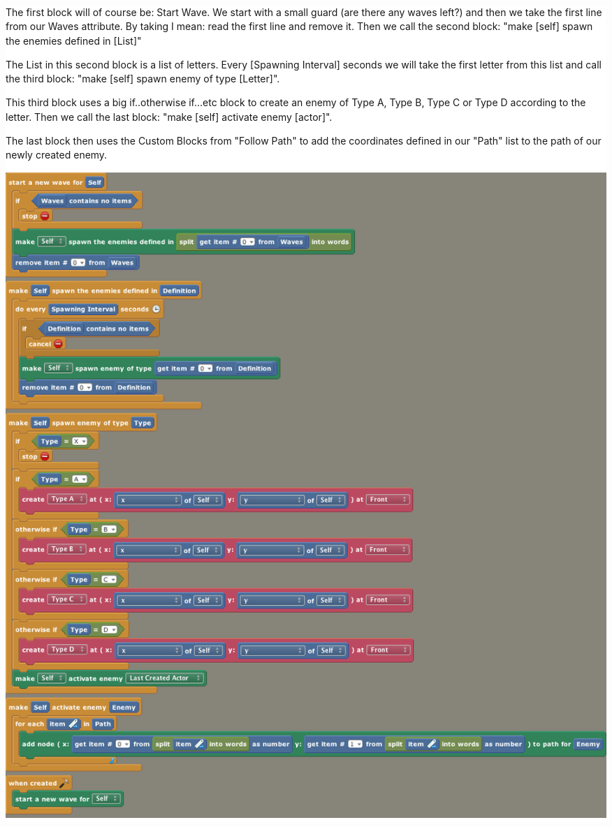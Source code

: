 The first block will of course be: Start Wave. We start with a small guard (are there any waves left?) and then we
take the first line from our Waves attribute. By taking I mean: read the first line and remove it. Then we call the
second block: "make [self] spawn the enemies defined in [List]"

The List in this second block is a list of letters. Every [Spawning Interval] seconds we will take the first letter
from this list and call the third block: "make [self] spawn enemy of type [Letter]".

This third block uses a big if..otherwise if...etc block to create an enemy of Type A, Type B,
Type C or Type D according to the letter. Then we call the last block: "make [self] activate enemy [actor]".

The last block then uses the Custom Blocks from "Follow Path" to add the coordinates defined in our "Path" list to
the path of our newly created enemy.

![](/images/stencyl/step6-4.png)